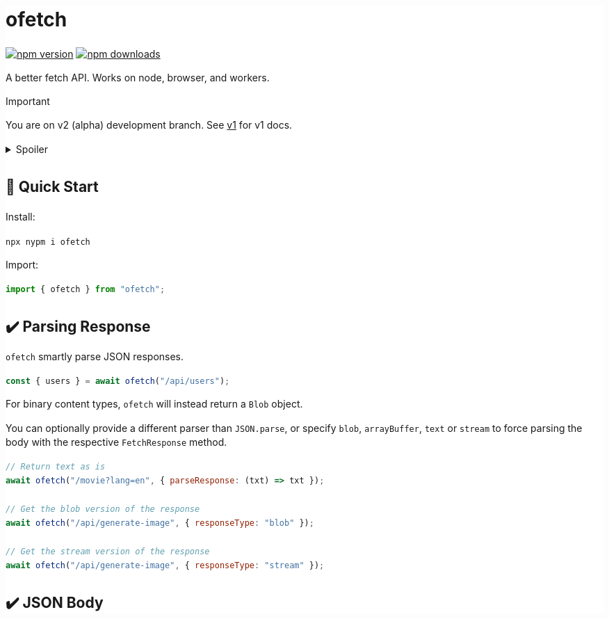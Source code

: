 # ofetch



[![npm version](https://img.shields.io/npm/v/ofetch)](https://npmjs.com/package/ofetch)
[![npm downloads](https://img.shields.io/npm/dm/ofetch)](https://npm.chart.dev/ofetch)



A better fetch API. Works on node, browser, and workers.

> [!IMPORTANT]
> You are on v2 (alpha) development branch. See [v1](https://github.com/unjs/ofetch/tree/v1) for v1 docs.

<details><summary>Spoiler</summary></details>

## 🚀 Quick Start

Install:

```bash
npx nypm i ofetch
```

Import:

```js
import { ofetch } from "ofetch";
```

## ✔️ Parsing Response

`ofetch` smartly parse JSON responses.

```js
const { users } = await ofetch("/api/users");
```

For binary content types, `ofetch` will instead return a `Blob` object.

You can optionally provide a different parser than `JSON.parse`, or specify `blob`, `arrayBuffer`, `text` or `stream` to force parsing the body with the respective `FetchResponse` method.

```js
// Return text as is
await ofetch("/movie?lang=en", { parseResponse: (txt) => txt });

// Get the blob version of the response
await ofetch("/api/generate-image", { responseType: "blob" });

// Get the stream version of the response
await ofetch("/api/generate-image", { responseType: "stream" });
```

## ✔️ JSON Body
